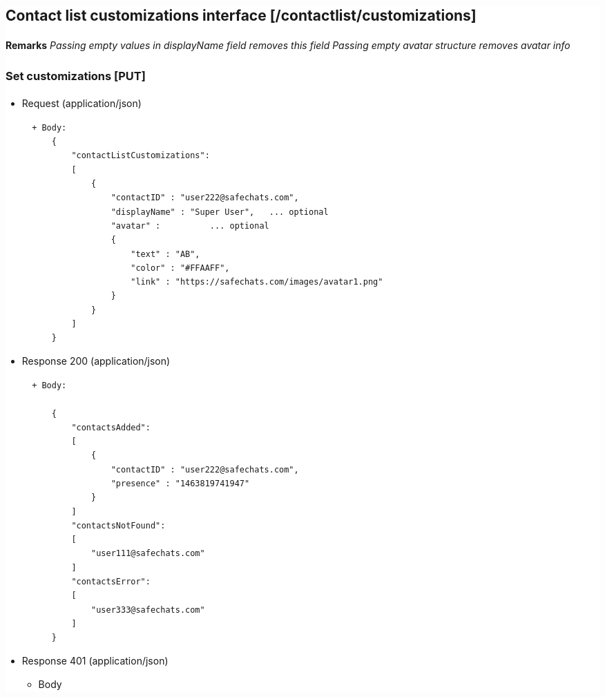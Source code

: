 ## Contact list customizations interface [/contactlist/customizations]

**Remarks**
*Passing empty values in *displayName* field removes this field*
*Passing empty *avatar* structure removes avatar info*

### Set customizations [PUT]

+ Request (application/json)

		+ Body:
			{
				"contactListCustomizations":
				[
					{
						"contactID" : "user222@safechats.com",
						"displayName" : "Super User",	... optional
						"avatar" : 			... optional
						{
							"text" : "AB",
							"color" : "#FFAAFF",
							"link" : "https://safechats.com/images/avatar1.png"
						}
					}
				]
			}
		

+ Response 200 (application/json)

		+ Body:

			{
				"contactsAdded":
				[
					{
						"contactID" : "user222@safechats.com",
						"presence" : "1463819741947"
					}
				]
				"contactsNotFound":
				[
					"user111@safechats.com"
				]
				"contactsError":
				[
					"user333@safechats.com"
				]
			}

+ Response 401 (application/json)

    + Body
